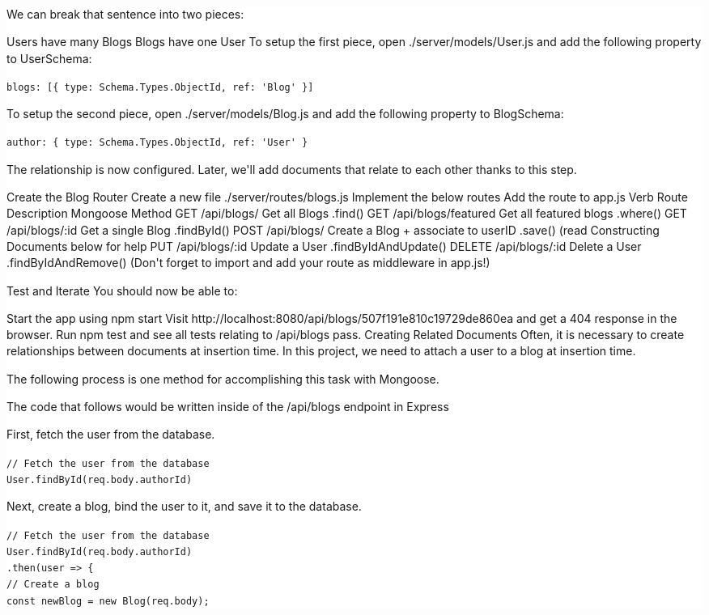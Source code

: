 We can break that sentence into two pieces:

Users have many Blogs
Blogs have one User
To setup the first piece, open ./server/models/User.js and add the following property to UserSchema:

    blogs: [{ type: Schema.Types.ObjectId, ref: 'Blog' }]




To setup the second piece, open ./server/models/Blog.js and add the following property to BlogSchema:

    author: { type: Schema.Types.ObjectId, ref: 'User' }


The relationship is now configured. Later, we'll add documents that relate to each other thanks to this step.

Create the Blog Router
Create a new file ./server/routes/blogs.js
Implement the below routes
Add the route to app.js
Verb Route Description Mongoose Method
GET /api/blogs/ Get all Blogs .find()
GET /api/blogs/featured Get all featured blogs .where()
GET /api/blogs/:id Get a single Blog .findById()
POST /api/blogs/ Create a Blog + associate to userID .save() (read Constructing Documents below for help
PUT /api/blogs/:id Update a User .findByIdAndUpdate()
DELETE /api/blogs/:id Delete a User .findByIdAndRemove()
(Don't forget to import and add your route as middleware in app.js!)

Test and Iterate
You should now be able to:

Start the app using npm start
Visit http://localhost:8080/api/blogs/507f191e810c19729de860ea and get a 404 response in the browser.
Run npm test and see all tests relating to /api/blogs pass.
Creating Related Documents
Often, it is necessary to create relationships between documents at insertion time. In this project, we need to attach a user to a blog at insertion time.

The following process is one method for accomplishing this task with Mongoose.

The code that follows would be written inside of the /api/blogs endpoint in Express

First, fetch the user from the database.

    // Fetch the user from the database
    User.findById(req.body.authorId)

Next, create a blog, bind the user to it, and save it to the database.

    // Fetch the user from the database
    User.findById(req.body.authorId)
    .then(user => {
    // Create a blog
    const newBlog = new Blog(req.body);
